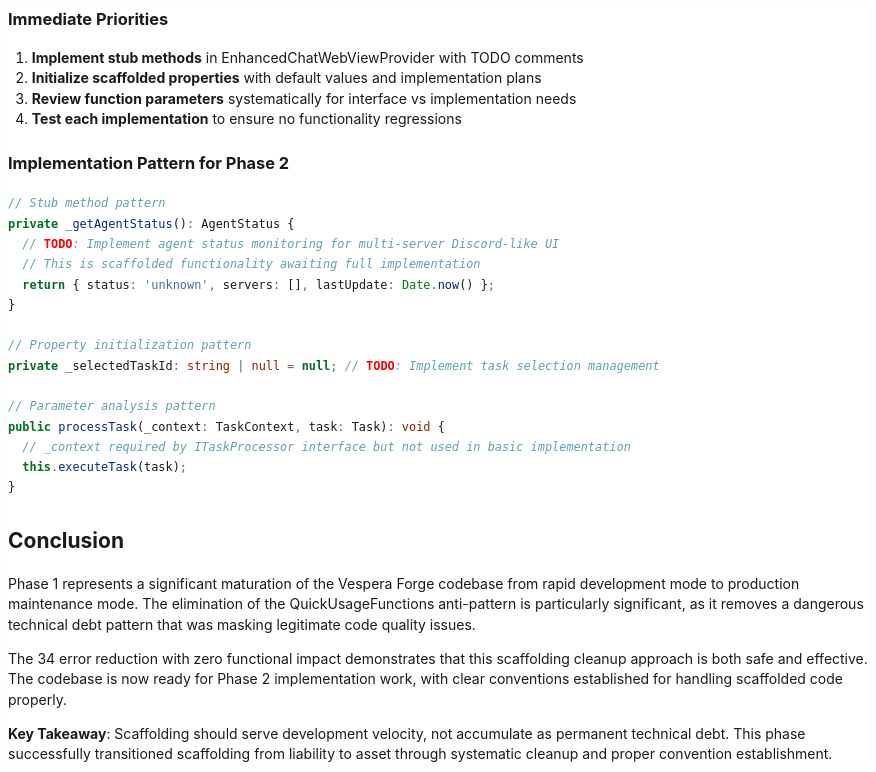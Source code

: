### Immediate Priorities
1. **Implement stub methods** in EnhancedChatWebViewProvider with TODO comments
2. **Initialize scaffolded properties** with default values and implementation plans  
3. **Review function parameters** systematically for interface vs implementation needs
4. **Test each implementation** to ensure no functionality regressions

### Implementation Pattern for Phase 2
```typescript
// Stub method pattern
private _getAgentStatus(): AgentStatus {
  // TODO: Implement agent status monitoring for multi-server Discord-like UI
  // This is scaffolded functionality awaiting full implementation
  return { status: 'unknown', servers: [], lastUpdate: Date.now() };
}

// Property initialization pattern  
private _selectedTaskId: string | null = null; // TODO: Implement task selection management

// Parameter analysis pattern
public processTask(_context: TaskContext, task: Task): void {
  // _context required by ITaskProcessor interface but not used in basic implementation
  this.executeTask(task);
}
```

## Conclusion

Phase 1 represents a significant maturation of the Vespera Forge codebase from rapid development mode to production maintenance mode. The elimination of the QuickUsageFunctions anti-pattern is particularly significant, as it removes a dangerous technical debt pattern that was masking legitimate code quality issues.

The 34 error reduction with zero functional impact demonstrates that this scaffolding cleanup approach is both safe and effective. The codebase is now ready for Phase 2 implementation work, with clear conventions established for handling scaffolded code properly.

**Key Takeaway**: Scaffolding should serve development velocity, not accumulate as permanent technical debt. This phase successfully transitioned scaffolding from liability to asset through systematic cleanup and proper convention establishment.